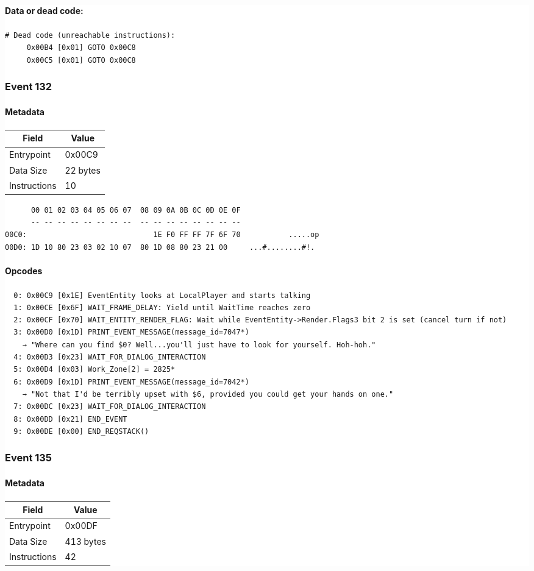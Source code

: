 #### Data or dead code:

```
# Dead code (unreachable instructions):
     0x00B4 [0x01] GOTO 0x00C8
     0x00C5 [0x01] GOTO 0x00C8
```

### Event 132

#### Metadata

| Field        | Value    |
|--------------|----------|
| Entrypoint   | 0x00C9   |
| Data Size    | 22 bytes |
| Instructions | 10       |

```
      00 01 02 03 04 05 06 07  08 09 0A 0B 0C 0D 0E 0F
      -- -- -- -- -- -- -- --  -- -- -- -- -- -- -- --
00C0:                             1E F0 FF FF 7F 6F 70           .....op
00D0: 1D 10 80 23 03 02 10 07  80 1D 08 80 23 21 00     ...#........#!. 
```

#### Opcodes

```
  0: 0x00C9 [0x1E] EventEntity looks at LocalPlayer and starts talking
  1: 0x00CE [0x6F] WAIT_FRAME_DELAY: Yield until WaitTime reaches zero
  2: 0x00CF [0x70] WAIT_ENTITY_RENDER_FLAG: Wait while EventEntity->Render.Flags3 bit 2 is set (cancel turn if not)
  3: 0x00D0 [0x1D] PRINT_EVENT_MESSAGE(message_id=7047*)
    → "Where can you find $0? Well...you'll just have to look for yourself. Hoh-hoh."
  4: 0x00D3 [0x23] WAIT_FOR_DIALOG_INTERACTION
  5: 0x00D4 [0x03] Work_Zone[2] = 2825*
  6: 0x00D9 [0x1D] PRINT_EVENT_MESSAGE(message_id=7042*)
    → "Not that I'd be terribly upset with $6, provided you could get your hands on one."
  7: 0x00DC [0x23] WAIT_FOR_DIALOG_INTERACTION
  8: 0x00DD [0x21] END_EVENT
  9: 0x00DE [0x00] END_REQSTACK()
```

### Event 135

#### Metadata

| Field        | Value     |
|--------------|-----------|
| Entrypoint   | 0x00DF    |
| Data Size    | 413 bytes |
| Instructions | 42        |
